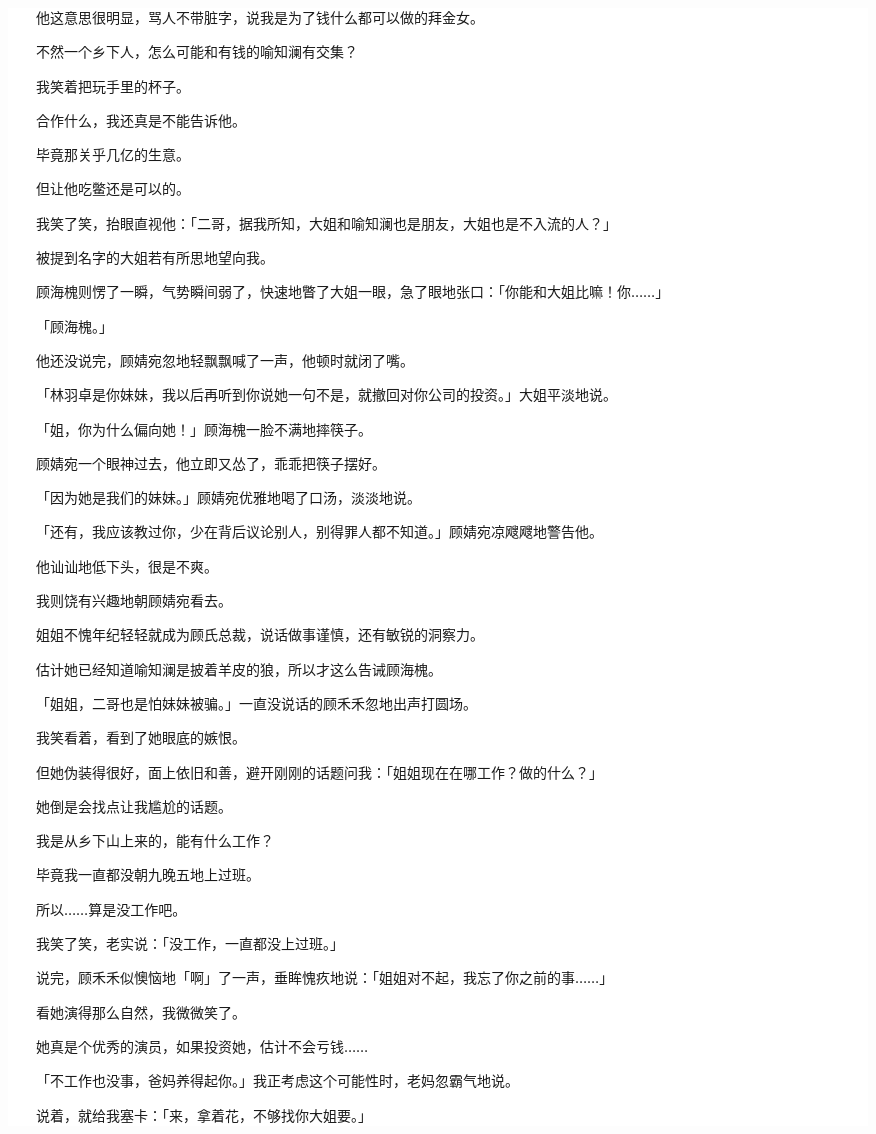 &emsp;&emsp;他这意思很明显，骂人不带脏字，说我是为了钱什么都可以做的拜金女。  
  
&emsp;&emsp;不然一个乡下人，怎么可能和有钱的喻知澜有交集？  
  
&emsp;&emsp;我笑着把玩手里的杯子。  
  
&emsp;&emsp;合作什么，我还真是不能告诉他。  
  
&emsp;&emsp;毕竟那关乎几亿的生意。  
  
&emsp;&emsp;但让他吃鳖还是可以的。  
  
&emsp;&emsp;我笑了笑，抬眼直视他：「二哥，据我所知，大姐和喻知澜也是朋友，大姐也是不入流的人？」  
  
&emsp;&emsp;被提到名字的大姐若有所思地望向我。  
  
&emsp;&emsp;顾海槐则愣了一瞬，气势瞬间弱了，快速地瞥了大姐一眼，急了眼地张口：「你能和大姐比嘛！你……」  
  
&emsp;&emsp;「顾海槐。」  
  
&emsp;&emsp;他还没说完，顾婧宛忽地轻飘飘喊了一声，他顿时就闭了嘴。  
  
&emsp;&emsp;「林羽卓是你妹妹，我以后再听到你说她一句不是，就撤回对你公司的投资。」大姐平淡地说。  
  
&emsp;&emsp;「姐，你为什么偏向她！」顾海槐一脸不满地摔筷子。  
  
&emsp;&emsp;顾婧宛一个眼神过去，他立即又怂了，乖乖把筷子摆好。  
  
&emsp;&emsp;「因为她是我们的妹妹。」顾婧宛优雅地喝了口汤，淡淡地说。  
  
&emsp;&emsp;「还有，我应该教过你，少在背后议论别人，别得罪人都不知道。」顾婧宛凉飕飕地警告他。  
  
&emsp;&emsp;他讪讪地低下头，很是不爽。  
  
&emsp;&emsp;我则饶有兴趣地朝顾婧宛看去。  
  
&emsp;&emsp;姐姐不愧年纪轻轻就成为顾氏总裁，说话做事谨慎，还有敏锐的洞察力。  
  
&emsp;&emsp;估计她已经知道喻知澜是披着羊皮的狼，所以才这么告诫顾海槐。  
  
&emsp;&emsp;「姐姐，二哥也是怕妹妹被骗。」一直没说话的顾禾禾忽地出声打圆场。  
  
&emsp;&emsp;我笑看着，看到了她眼底的嫉恨。  
  
&emsp;&emsp;但她伪装得很好，面上依旧和善，避开刚刚的话题问我：「姐姐现在在哪工作？做的什么？」  
  
&emsp;&emsp;她倒是会找点让我尴尬的话题。  
  
&emsp;&emsp;我是从乡下山上来的，能有什么工作？  
  
&emsp;&emsp;毕竟我一直都没朝九晚五地上过班。  
  
&emsp;&emsp;所以……算是没工作吧。  
  
&emsp;&emsp;我笑了笑，老实说：「没工作，一直都没上过班。」  
  
&emsp;&emsp;说完，顾禾禾似懊恼地「啊」了一声，垂眸愧疚地说：「姐姐对不起，我忘了你之前的事……」  
  
&emsp;&emsp;看她演得那么自然，我微微笑了。  
  
&emsp;&emsp;她真是个优秀的演员，如果投资她，估计不会亏钱……  
  
&emsp;&emsp;「不工作也没事，爸妈养得起你。」我正考虑这个可能性时，老妈忽霸气地说。  
  
&emsp;&emsp;说着，就给我塞卡：「来，拿着花，不够找你大姐要。」  
  